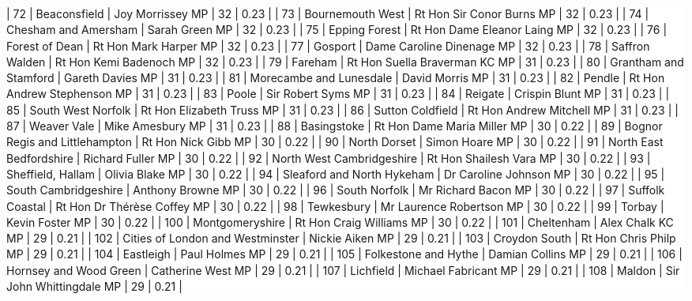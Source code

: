 | 72 | Beaconsfield | Joy Morrissey MP | 32 | 0.23 |
| 73 | Bournemouth West | Rt Hon Sir Conor Burns MP | 32 | 0.23 |
| 74 | Chesham and Amersham | Sarah Green MP | 32 | 0.23 |
| 75 | Epping Forest | Rt Hon Dame Eleanor Laing MP | 32 | 0.23 |
| 76 | Forest of Dean | Rt Hon Mark Harper MP | 32 | 0.23 |
| 77 | Gosport | Dame Caroline Dinenage MP | 32 | 0.23 |
| 78 | Saffron Walden | Rt Hon Kemi Badenoch MP | 32 | 0.23 |
| 79 | Fareham | Rt Hon Suella Braverman KC MP | 31 | 0.23 |
| 80 | Grantham and Stamford | Gareth Davies MP | 31 | 0.23 |
| 81 | Morecambe and Lunesdale | David Morris MP | 31 | 0.23 |
| 82 | Pendle | Rt Hon Andrew Stephenson MP | 31 | 0.23 |
| 83 | Poole | Sir Robert Syms MP | 31 | 0.23 |
| 84 | Reigate | Crispin Blunt MP | 31 | 0.23 |
| 85 | South West Norfolk | Rt Hon Elizabeth Truss MP | 31 | 0.23 |
| 86 | Sutton Coldfield | Rt Hon Andrew Mitchell MP | 31 | 0.23 |
| 87 | Weaver Vale | Mike Amesbury MP | 31 | 0.23 |
| 88 | Basingstoke | Rt Hon Dame Maria Miller MP | 30 | 0.22 |
| 89 | Bognor Regis and Littlehampton | Rt Hon Nick Gibb MP | 30 | 0.22 |
| 90 | North Dorset | Simon Hoare MP | 30 | 0.22 |
| 91 | North East Bedfordshire | Richard Fuller MP | 30 | 0.22 |
| 92 | North West Cambridgeshire | Rt Hon Shailesh Vara MP | 30 | 0.22 |
| 93 | Sheffield, Hallam | Olivia Blake MP | 30 | 0.22 |
| 94 | Sleaford and North Hykeham | Dr Caroline Johnson MP | 30 | 0.22 |
| 95 | South Cambridgeshire | Anthony Browne MP | 30 | 0.22 |
| 96 | South Norfolk | Mr Richard Bacon MP | 30 | 0.22 |
| 97 | Suffolk Coastal | Rt Hon Dr Thérèse Coffey MP | 30 | 0.22 |
| 98 | Tewkesbury | Mr Laurence Robertson MP | 30 | 0.22 |
| 99 | Torbay | Kevin Foster MP | 30 | 0.22 |
| 100 | Montgomeryshire | Rt Hon Craig Williams MP | 30 | 0.22 |
| 101 | Cheltenham | Alex Chalk KC MP | 29 | 0.21 |
| 102 | Cities of London and Westminster | Nickie Aiken MP | 29 | 0.21 |
| 103 | Croydon South | Rt Hon Chris Philp MP | 29 | 0.21 |
| 104 | Eastleigh | Paul Holmes MP | 29 | 0.21 |
| 105 | Folkestone and Hythe | Damian Collins MP | 29 | 0.21 |
| 106 | Hornsey and Wood Green | Catherine West MP | 29 | 0.21 |
| 107 | Lichfield | Michael Fabricant MP | 29 | 0.21 |
| 108 | Maldon | Sir John Whittingdale MP | 29 | 0.21 |